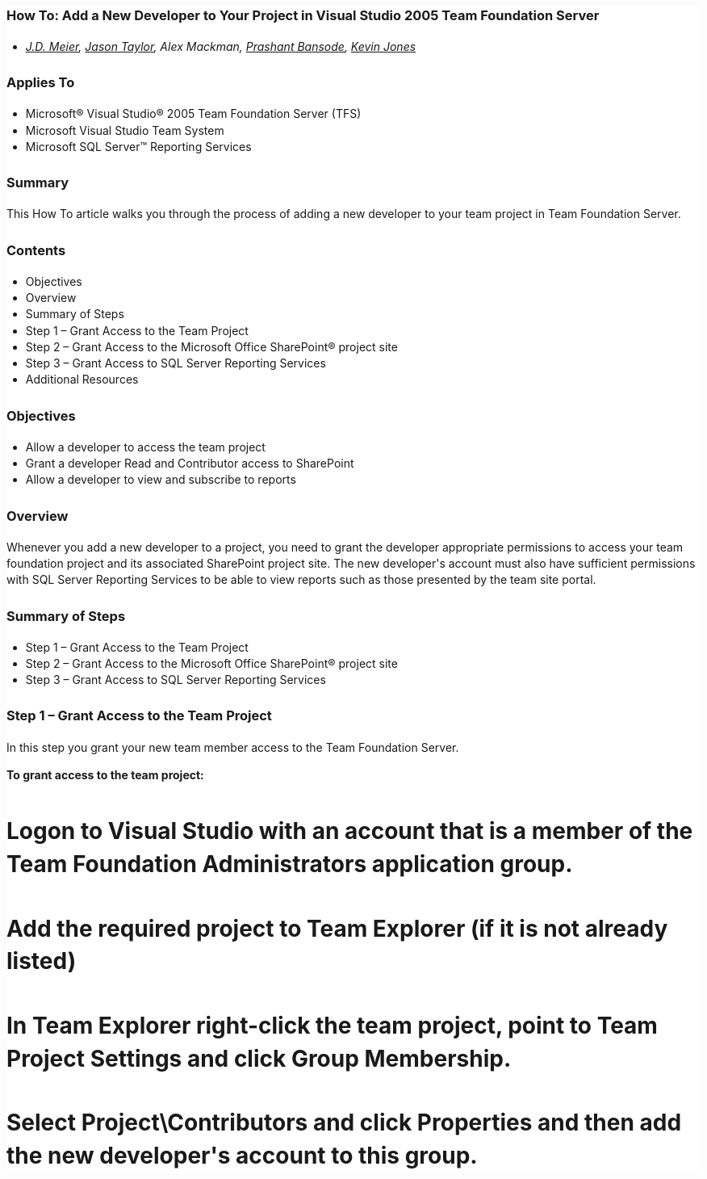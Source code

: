 ### How To:  Add a New Developer to Your Project in Visual Studio 2005 Team Foundation Server
- _[J.D. Meier](http://blogs.msdn.com/jmeier), [Jason Taylor](http://jtaylorgoodlife.blogspot.com/), Alex Mackman, [Prashant Bansode](http://prashantbansode.blogspot.com/), [Kevin Jones](http://blogs.advantaje.com/blog/kevin/)_

### Applies To
* Microsoft® Visual Studio® 2005 Team Foundation Server (TFS)
* Microsoft Visual Studio Team System
* Microsoft SQL Server™ Reporting Services

### Summary
This How To article walks you through the process of adding a new developer to your team project in Team Foundation Server.  

### Contents
* Objectives
* Overview
* Summary of Steps
* Step 1 – Grant Access to the Team Project
* Step 2 – Grant Access to the Microsoft Office SharePoint® project site
* Step 3 – Grant Access to SQL Server Reporting Services
* Additional Resources

### Objectives
* Allow a developer to access the team project
* Grant a developer Read and Contributor access to SharePoint
* Allow a developer to view and subscribe to reports

### Overview
Whenever you add a new developer to a project, you need to grant the developer appropriate permissions to access your team foundation project and its associated SharePoint project site. The new developer's account must also have sufficient permissions with SQL Server Reporting Services to be able to view reports such as those presented by the team site portal.

### Summary of Steps
* Step 1 – Grant Access to the Team Project
* Step 2 – Grant Access to the Microsoft Office SharePoint® project site
* Step 3 – Grant Access to SQL Server Reporting Services

### Step 1 – Grant Access to the Team Project
In this step you grant your new team member access to the Team Foundation Server.

**To grant access to the team project:**
# Logon to Visual Studio with an account that is a member of the Team Foundation Administrators application group.
# Add the required project to **Team Explorer** (if it is not already listed)
# In **Team Explorer** right-click the team project, point to **Team Project Settings** and click **Group Membership**.
# Select **Project\Contributors** and click **Properties** and then add the new developer's account to this group. 
